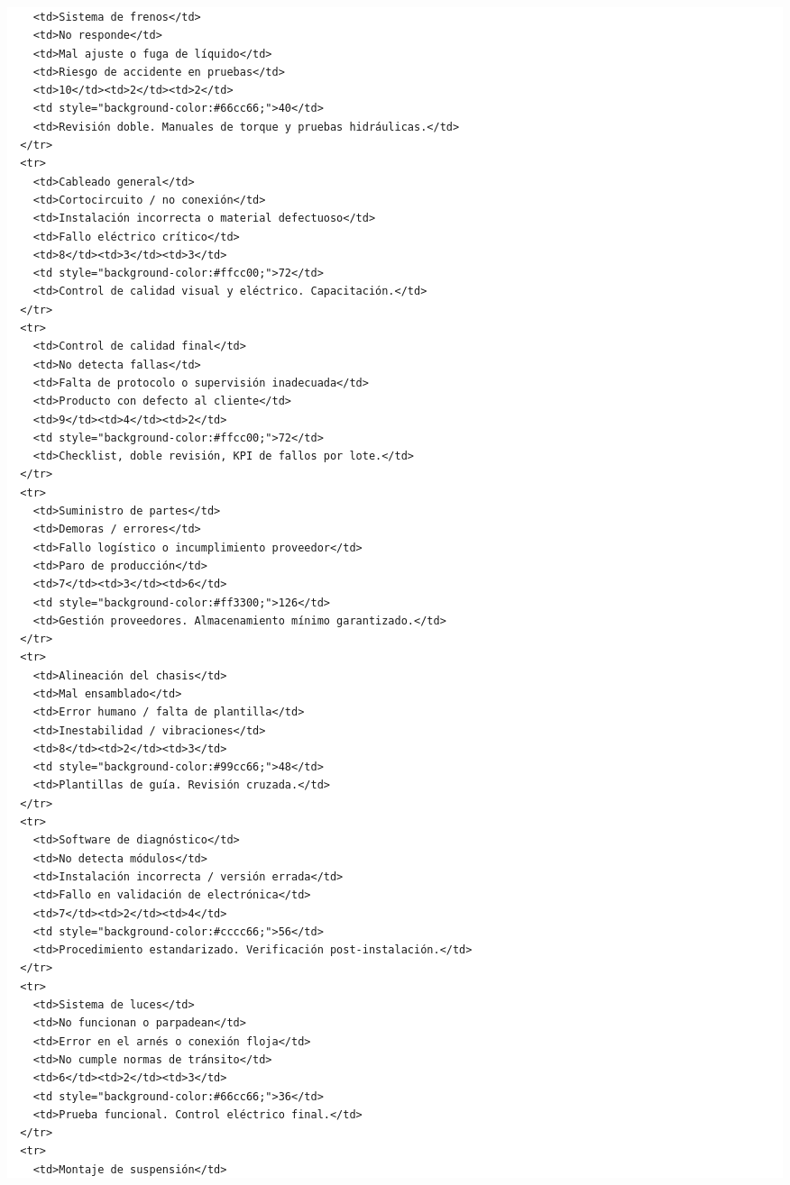         <td>Sistema de frenos</td>
        <td>No responde</td>
        <td>Mal ajuste o fuga de líquido</td>
        <td>Riesgo de accidente en pruebas</td>
        <td>10</td><td>2</td><td>2</td>
        <td style="background-color:#66cc66;">40</td>
        <td>Revisión doble. Manuales de torque y pruebas hidráulicas.</td>
      </tr>
      <tr>
        <td>Cableado general</td>
        <td>Cortocircuito / no conexión</td>
        <td>Instalación incorrecta o material defectuoso</td>
        <td>Fallo eléctrico crítico</td>
        <td>8</td><td>3</td><td>3</td>
        <td style="background-color:#ffcc00;">72</td>
        <td>Control de calidad visual y eléctrico. Capacitación.</td>
      </tr>
      <tr>
        <td>Control de calidad final</td>
        <td>No detecta fallas</td>
        <td>Falta de protocolo o supervisión inadecuada</td>
        <td>Producto con defecto al cliente</td>
        <td>9</td><td>4</td><td>2</td>
        <td style="background-color:#ffcc00;">72</td>
        <td>Checklist, doble revisión, KPI de fallos por lote.</td>
      </tr>
      <tr>
        <td>Suministro de partes</td>
        <td>Demoras / errores</td>
        <td>Fallo logístico o incumplimiento proveedor</td>
        <td>Paro de producción</td>
        <td>7</td><td>3</td><td>6</td>
        <td style="background-color:#ff3300;">126</td>
        <td>Gestión proveedores. Almacenamiento mínimo garantizado.</td>
      </tr>
      <tr>
        <td>Alineación del chasis</td>
        <td>Mal ensamblado</td>
        <td>Error humano / falta de plantilla</td>
        <td>Inestabilidad / vibraciones</td>
        <td>8</td><td>2</td><td>3</td>
        <td style="background-color:#99cc66;">48</td>
        <td>Plantillas de guía. Revisión cruzada.</td>
      </tr>
      <tr>
        <td>Software de diagnóstico</td>
        <td>No detecta módulos</td>
        <td>Instalación incorrecta / versión errada</td>
        <td>Fallo en validación de electrónica</td>
        <td>7</td><td>2</td><td>4</td>
        <td style="background-color:#cccc66;">56</td>
        <td>Procedimiento estandarizado. Verificación post-instalación.</td>
      </tr>
      <tr>
        <td>Sistema de luces</td>
        <td>No funcionan o parpadean</td>
        <td>Error en el arnés o conexión floja</td>
        <td>No cumple normas de tránsito</td>
        <td>6</td><td>2</td><td>3</td>
        <td style="background-color:#66cc66;">36</td>
        <td>Prueba funcional. Control eléctrico final.</td>
      </tr>
      <tr>
        <td>Montaje de suspensión</td>